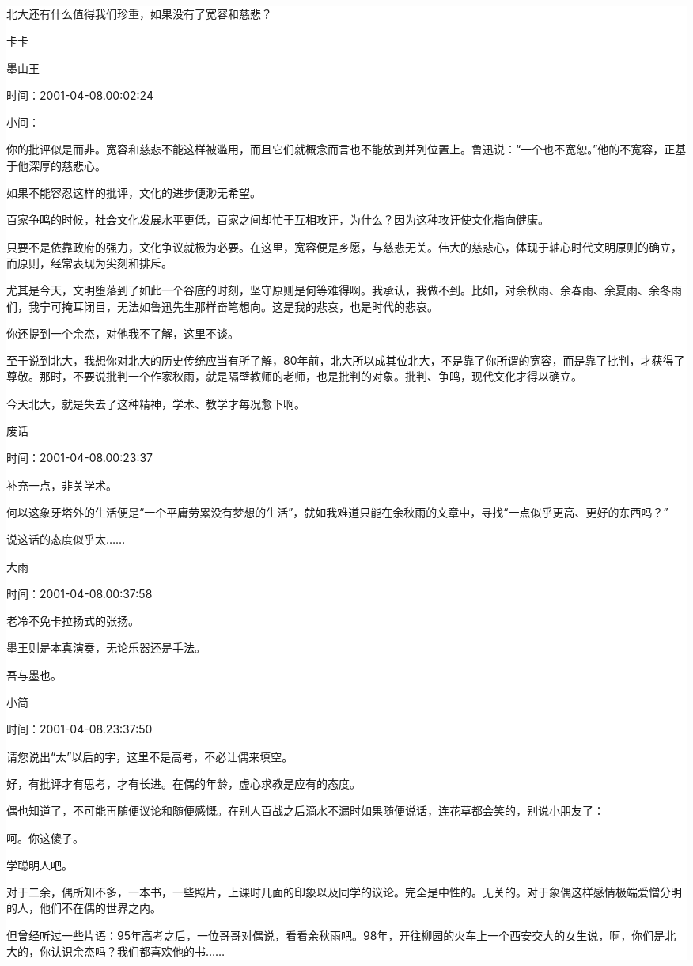 北大还有什么值得我们珍重，如果没有了宽容和慈悲？  

 卡卡

墨山王

时间：2001-04-08.00:02:24 

小间： 

你的批评似是而非。宽容和慈悲不能这样被滥用，而且它们就概念而言也不能放到并列位置上。鲁迅说：“一个也不宽恕。”他的不宽容，正基于他深厚的慈悲心。 

如果不能容忍这样的批评，文化的进步便渺无希望。 

百家争鸣的时候，社会文化发展水平更低，百家之间却忙于互相攻讦，为什么？因为这种攻讦使文化指向健康。 

只要不是依靠政府的强力，文化争议就极为必要。在这里，宽容便是乡愿，与慈悲无关。伟大的慈悲心，体现于轴心时代文明原则的确立，而原则，经常表现为尖刻和排斥。

尤其是今天，文明堕落到了如此一个谷底的时刻，坚守原则是何等难得啊。我承认，我做不到。比如，对余秋雨、余春雨、余夏雨、余冬雨们，我宁可掩耳闭目，无法如鲁迅先生那样奋笔想向。这是我的悲哀，也是时代的悲哀。 

你还提到一个余杰，对他我不了解，这里不谈。 

至于说到北大，我想你对北大的历史传统应当有所了解，80年前，北大所以成其位北大，不是靠了你所谓的宽容，而是靠了批判，才获得了尊敬。那时，不要说批判一个作家秋雨，就是隔壁教师的老师，也是批判的对象。批判、争鸣，现代文化才得以确立。 

今天北大，就是失去了这种精神，学术、教学才每况愈下啊。

废话

时间：2001-04-08.00:23:37 

补充一点，非关学术。 

何以这象牙塔外的生活便是“一个平庸劳累没有梦想的生活”，就如我难道只能在余秋雨的文章中，寻找“一点似乎更高、更好的东西吗？” 

说这话的态度似乎太…… 

大雨

时间：2001-04-08.00:37:58 

老冷不免卡拉扬式的张扬。 

墨王则是本真演奏，无论乐器还是手法。 

吾与墨也。 

小简

时间：2001-04-08.23:37:50 

请您说出“太”以后的字，这里不是高考，不必让偶来填空。  

好，有批评才有思考，才有长进。在偶的年龄，虚心求教是应有的态度。 

偶也知道了，不可能再随便议论和随便感慨。在别人百战之后滴水不漏时如果随便说话，连花草都会笑的，别说小朋友了： 

呵。你这傻子。 

学聪明人吧。  

对于二余，偶所知不多，一本书，一些照片，上课时几面的印象以及同学的议论。完全是中性的。无关的。对于象偶这样感情极端爱憎分明的人，他们不在偶的世界之内。 

但曾经听过一些片语：95年高考之后，一位哥哥对偶说，看看余秋雨吧。98年，开往柳园的火车上一个西安交大的女生说，啊，你们是北大的，你认识余杰吗？我们都喜欢他的书…… 
